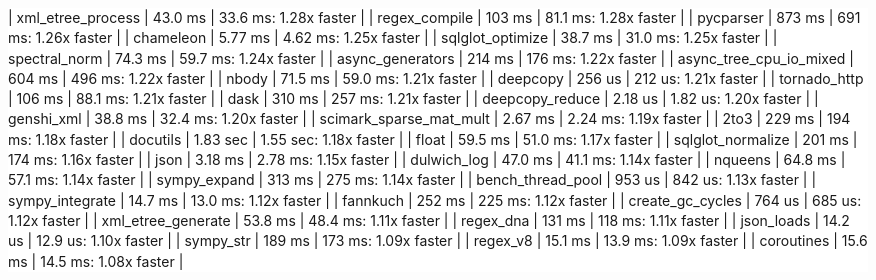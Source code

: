| xml_etree_process       | 43.0 ms                                                                  | 33.6 ms: 1.28x faster                                                       |
| regex_compile           | 103 ms                                                                   | 81.1 ms: 1.28x faster                                                       |
| pycparser               | 873 ms                                                                   | 691 ms: 1.26x faster                                                        |
| chameleon               | 5.77 ms                                                                  | 4.62 ms: 1.25x faster                                                       |
| sqlglot_optimize        | 38.7 ms                                                                  | 31.0 ms: 1.25x faster                                                       |
| spectral_norm           | 74.3 ms                                                                  | 59.7 ms: 1.24x faster                                                       |
| async_generators        | 214 ms                                                                   | 176 ms: 1.22x faster                                                        |
| async_tree_cpu_io_mixed | 604 ms                                                                   | 496 ms: 1.22x faster                                                        |
| nbody                   | 71.5 ms                                                                  | 59.0 ms: 1.21x faster                                                       |
| deepcopy                | 256 us                                                                   | 212 us: 1.21x faster                                                        |
| tornado_http            | 106 ms                                                                   | 88.1 ms: 1.21x faster                                                       |
| dask                    | 310 ms                                                                   | 257 ms: 1.21x faster                                                        |
| deepcopy_reduce         | 2.18 us                                                                  | 1.82 us: 1.20x faster                                                       |
| genshi_xml              | 38.8 ms                                                                  | 32.4 ms: 1.20x faster                                                       |
| scimark_sparse_mat_mult | 2.67 ms                                                                  | 2.24 ms: 1.19x faster                                                       |
| 2to3                    | 229 ms                                                                   | 194 ms: 1.18x faster                                                        |
| docutils                | 1.83 sec                                                                 | 1.55 sec: 1.18x faster                                                      |
| float                   | 59.5 ms                                                                  | 51.0 ms: 1.17x faster                                                       |
| sqlglot_normalize       | 201 ms                                                                   | 174 ms: 1.16x faster                                                        |
| json                    | 3.18 ms                                                                  | 2.78 ms: 1.15x faster                                                       |
| dulwich_log             | 47.0 ms                                                                  | 41.1 ms: 1.14x faster                                                       |
| nqueens                 | 64.8 ms                                                                  | 57.1 ms: 1.14x faster                                                       |
| sympy_expand            | 313 ms                                                                   | 275 ms: 1.14x faster                                                        |
| bench_thread_pool       | 953 us                                                                   | 842 us: 1.13x faster                                                        |
| sympy_integrate         | 14.7 ms                                                                  | 13.0 ms: 1.12x faster                                                       |
| fannkuch                | 252 ms                                                                   | 225 ms: 1.12x faster                                                        |
| create_gc_cycles        | 764 us                                                                   | 685 us: 1.12x faster                                                        |
| xml_etree_generate      | 53.8 ms                                                                  | 48.4 ms: 1.11x faster                                                       |
| regex_dna               | 131 ms                                                                   | 118 ms: 1.11x faster                                                        |
| json_loads              | 14.2 us                                                                  | 12.9 us: 1.10x faster                                                       |
| sympy_str               | 189 ms                                                                   | 173 ms: 1.09x faster                                                        |
| regex_v8                | 15.1 ms                                                                  | 13.9 ms: 1.09x faster                                                       |
| coroutines              | 15.6 ms                                                                  | 14.5 ms: 1.08x faster                                                       |